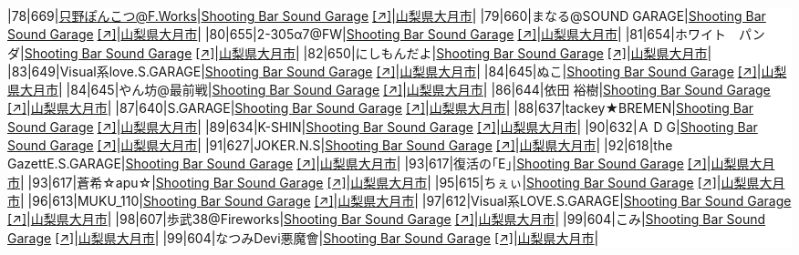 |78|669|<span class="rank-name-pd">只野ぽんこつ@F.Works</span>|<a href="/darts/rank/shops/59206.html">Shooting Bar Sound Garage</a> <a href="https://vs.phoenixdarts.com/jp/shop/shopDetailInfo/s_59206?s_seq=59206">[↗]</a>|<a href="/darts/rank/山梨県/大月市">山梨県大月市</a>|
|79|660|<span class="rank-name-pd">まなる@SOUND GARAGE</span>|<a href="/darts/rank/shops/59206.html">Shooting Bar Sound Garage</a> <a href="https://vs.phoenixdarts.com/jp/shop/shopDetailInfo/s_59206?s_seq=59206">[↗]</a>|<a href="/darts/rank/山梨県/大月市">山梨県大月市</a>|
|80|655|<span class="rank-name-pd">2-305α7@FW</span>|<a href="/darts/rank/shops/59206.html">Shooting Bar Sound Garage</a> <a href="https://vs.phoenixdarts.com/jp/shop/shopDetailInfo/s_59206?s_seq=59206">[↗]</a>|<a href="/darts/rank/山梨県/大月市">山梨県大月市</a>|
|81|654|<span class="rank-name-pd">ホワイト　パンダ</span>|<a href="/darts/rank/shops/59206.html">Shooting Bar Sound Garage</a> <a href="https://vs.phoenixdarts.com/jp/shop/shopDetailInfo/s_59206?s_seq=59206">[↗]</a>|<a href="/darts/rank/山梨県/大月市">山梨県大月市</a>|
|82|650|<span class="rank-name-pd">にしもんだよ</span>|<a href="/darts/rank/shops/59206.html">Shooting Bar Sound Garage</a> <a href="https://vs.phoenixdarts.com/jp/shop/shopDetailInfo/s_59206?s_seq=59206">[↗]</a>|<a href="/darts/rank/山梨県/大月市">山梨県大月市</a>|
|83|649|<span class="rank-name-pd">Visual系love.S.GARAGE</span>|<a href="/darts/rank/shops/59206.html">Shooting Bar Sound Garage</a> <a href="https://vs.phoenixdarts.com/jp/shop/shopDetailInfo/s_59206?s_seq=59206">[↗]</a>|<a href="/darts/rank/山梨県/大月市">山梨県大月市</a>|
|84|645|<span class="rank-name-pd">ぬこ</span>|<a href="/darts/rank/shops/59206.html">Shooting Bar Sound Garage</a> <a href="https://vs.phoenixdarts.com/jp/shop/shopDetailInfo/s_59206?s_seq=59206">[↗]</a>|<a href="/darts/rank/山梨県/大月市">山梨県大月市</a>|
|84|645|<span class="rank-name-pd">やん坊@最前戦</span>|<a href="/darts/rank/shops/59206.html">Shooting Bar Sound Garage</a> <a href="https://vs.phoenixdarts.com/jp/shop/shopDetailInfo/s_59206?s_seq=59206">[↗]</a>|<a href="/darts/rank/山梨県/大月市">山梨県大月市</a>|
|86|644|<span class="rank-name-pd"><span class="pro-icon-pd"></span>依田 裕樹</span>|<a href="/darts/rank/shops/59206.html">Shooting Bar Sound Garage</a> <a href="https://vs.phoenixdarts.com/jp/shop/shopDetailInfo/s_59206?s_seq=59206">[↗]</a>|<a href="/darts/rank/山梨県/大月市">山梨県大月市</a>|
|87|640|<span class="rank-name-pd">S.GARAGE</span>|<a href="/darts/rank/shops/59206.html">Shooting Bar Sound Garage</a> <a href="https://vs.phoenixdarts.com/jp/shop/shopDetailInfo/s_59206?s_seq=59206">[↗]</a>|<a href="/darts/rank/山梨県/大月市">山梨県大月市</a>|
|88|637|<span class="rank-name-pd">tackey★BREMEN</span>|<a href="/darts/rank/shops/59206.html">Shooting Bar Sound Garage</a> <a href="https://vs.phoenixdarts.com/jp/shop/shopDetailInfo/s_59206?s_seq=59206">[↗]</a>|<a href="/darts/rank/山梨県/大月市">山梨県大月市</a>|
|89|634|<span class="rank-name-pd">K-SHIN</span>|<a href="/darts/rank/shops/59206.html">Shooting Bar Sound Garage</a> <a href="https://vs.phoenixdarts.com/jp/shop/shopDetailInfo/s_59206?s_seq=59206">[↗]</a>|<a href="/darts/rank/山梨県/大月市">山梨県大月市</a>|
|90|632|<span class="rank-name-pd">Ａ           D     G</span>|<a href="/darts/rank/shops/59206.html">Shooting Bar Sound Garage</a> <a href="https://vs.phoenixdarts.com/jp/shop/shopDetailInfo/s_59206?s_seq=59206">[↗]</a>|<a href="/darts/rank/山梨県/大月市">山梨県大月市</a>|
|91|627|<span class="rank-name-pd">JOKER.N.S</span>|<a href="/darts/rank/shops/59206.html">Shooting Bar Sound Garage</a> <a href="https://vs.phoenixdarts.com/jp/shop/shopDetailInfo/s_59206?s_seq=59206">[↗]</a>|<a href="/darts/rank/山梨県/大月市">山梨県大月市</a>|
|92|618|<span class="rank-name-pd">the GazettE.S.GARAGE</span>|<a href="/darts/rank/shops/59206.html">Shooting Bar Sound Garage</a> <a href="https://vs.phoenixdarts.com/jp/shop/shopDetailInfo/s_59206?s_seq=59206">[↗]</a>|<a href="/darts/rank/山梨県/大月市">山梨県大月市</a>|
|93|617|<span class="rank-name-pd">復活の｢E｣</span>|<a href="/darts/rank/shops/59206.html">Shooting Bar Sound Garage</a> <a href="https://vs.phoenixdarts.com/jp/shop/shopDetailInfo/s_59206?s_seq=59206">[↗]</a>|<a href="/darts/rank/山梨県/大月市">山梨県大月市</a>|
|93|617|<span class="rank-name-pd">蒼希☆apu☆</span>|<a href="/darts/rank/shops/59206.html">Shooting Bar Sound Garage</a> <a href="https://vs.phoenixdarts.com/jp/shop/shopDetailInfo/s_59206?s_seq=59206">[↗]</a>|<a href="/darts/rank/山梨県/大月市">山梨県大月市</a>|
|95|615|<span class="rank-name-pd">ちぇぃ</span>|<a href="/darts/rank/shops/59206.html">Shooting Bar Sound Garage</a> <a href="https://vs.phoenixdarts.com/jp/shop/shopDetailInfo/s_59206?s_seq=59206">[↗]</a>|<a href="/darts/rank/山梨県/大月市">山梨県大月市</a>|
|96|613|<span class="rank-name-pd">MUKU_110</span>|<a href="/darts/rank/shops/59206.html">Shooting Bar Sound Garage</a> <a href="https://vs.phoenixdarts.com/jp/shop/shopDetailInfo/s_59206?s_seq=59206">[↗]</a>|<a href="/darts/rank/山梨県/大月市">山梨県大月市</a>|
|97|612|<span class="rank-name-pd">Visual系LOVE.S.GARAGE</span>|<a href="/darts/rank/shops/59206.html">Shooting Bar Sound Garage</a> <a href="https://vs.phoenixdarts.com/jp/shop/shopDetailInfo/s_59206?s_seq=59206">[↗]</a>|<a href="/darts/rank/山梨県/大月市">山梨県大月市</a>|
|98|607|<span class="rank-name-pd">歩武38@Fireworks</span>|<a href="/darts/rank/shops/59206.html">Shooting Bar Sound Garage</a> <a href="https://vs.phoenixdarts.com/jp/shop/shopDetailInfo/s_59206?s_seq=59206">[↗]</a>|<a href="/darts/rank/山梨県/大月市">山梨県大月市</a>|
|99|604|<span class="rank-name-pd">こみ</span>|<a href="/darts/rank/shops/59206.html">Shooting Bar Sound Garage</a> <a href="https://vs.phoenixdarts.com/jp/shop/shopDetailInfo/s_59206?s_seq=59206">[↗]</a>|<a href="/darts/rank/山梨県/大月市">山梨県大月市</a>|
|99|604|<span class="rank-name-pd">なつみDevi悪魔會</span>|<a href="/darts/rank/shops/59206.html">Shooting Bar Sound Garage</a> <a href="https://vs.phoenixdarts.com/jp/shop/shopDetailInfo/s_59206?s_seq=59206">[↗]</a>|<a href="/darts/rank/山梨県/大月市">山梨県大月市</a>|


<div class="footer border-top border-gray-light mt-5 pt-3 text-right text-gray">